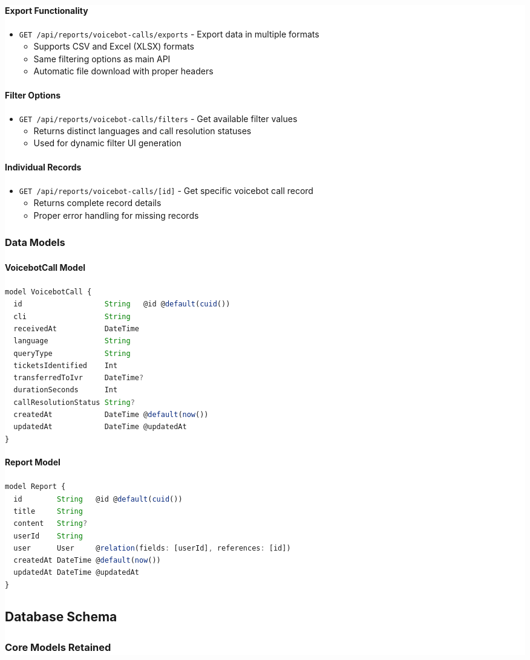 #### Export Functionality
- `GET /api/reports/voicebot-calls/exports` - Export data in multiple formats
  - Supports CSV and Excel (XLSX) formats
  - Same filtering options as main API
  - Automatic file download with proper headers

#### Filter Options
- `GET /api/reports/voicebot-calls/filters` - Get available filter values
  - Returns distinct languages and call resolution statuses
  - Used for dynamic filter UI generation

#### Individual Records
- `GET /api/reports/voicebot-calls/[id]` - Get specific voicebot call record
  - Returns complete record details
  - Proper error handling for missing records

### Data Models

#### VoicebotCall Model
```typescript
model VoicebotCall {
  id                   String   @id @default(cuid())
  cli                  String
  receivedAt           DateTime
  language             String
  queryType            String
  ticketsIdentified    Int
  transferredToIvr     DateTime?
  durationSeconds      Int
  callResolutionStatus String?
  createdAt            DateTime @default(now())
  updatedAt            DateTime @updatedAt
}
```

#### Report Model
```typescript
model Report {
  id        String   @id @default(cuid())
  title     String
  content   String?
  userId    String
  user      User     @relation(fields: [userId], references: [id])
  createdAt DateTime @default(now())
  updatedAt DateTime @updatedAt
}
```

## Database Schema

### Core Models Retained
